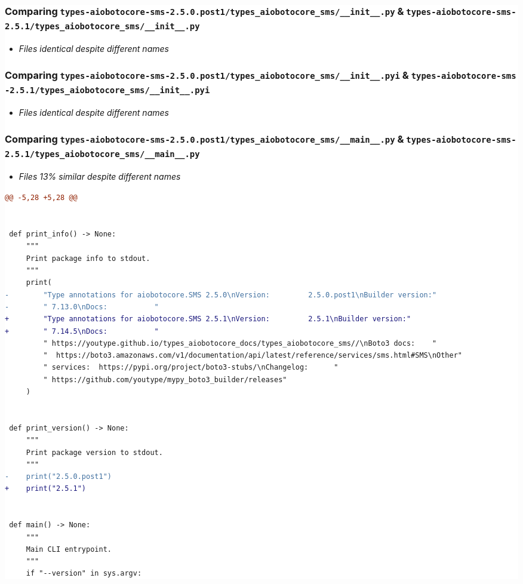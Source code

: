 ### Comparing `types-aiobotocore-sms-2.5.0.post1/types_aiobotocore_sms/__init__.py` & `types-aiobotocore-sms-2.5.1/types_aiobotocore_sms/__init__.py`

 * *Files identical despite different names*

### Comparing `types-aiobotocore-sms-2.5.0.post1/types_aiobotocore_sms/__init__.pyi` & `types-aiobotocore-sms-2.5.1/types_aiobotocore_sms/__init__.pyi`

 * *Files identical despite different names*

### Comparing `types-aiobotocore-sms-2.5.0.post1/types_aiobotocore_sms/__main__.py` & `types-aiobotocore-sms-2.5.1/types_aiobotocore_sms/__main__.py`

 * *Files 13% similar despite different names*

```diff
@@ -5,28 +5,28 @@
 
 
 def print_info() -> None:
     """
     Print package info to stdout.
     """
     print(
-        "Type annotations for aiobotocore.SMS 2.5.0\nVersion:         2.5.0.post1\nBuilder version:"
-        " 7.13.0\nDocs:           "
+        "Type annotations for aiobotocore.SMS 2.5.1\nVersion:         2.5.1\nBuilder version:"
+        " 7.14.5\nDocs:           "
         " https://youtype.github.io/types_aiobotocore_docs/types_aiobotocore_sms//\nBoto3 docs:    "
         "  https://boto3.amazonaws.com/v1/documentation/api/latest/reference/services/sms.html#SMS\nOther"
         " services:  https://pypi.org/project/boto3-stubs/\nChangelog:      "
         " https://github.com/youtype/mypy_boto3_builder/releases"
     )
 
 
 def print_version() -> None:
     """
     Print package version to stdout.
     """
-    print("2.5.0.post1")
+    print("2.5.1")
 
 
 def main() -> None:
     """
     Main CLI entrypoint.
     """
     if "--version" in sys.argv:
```
